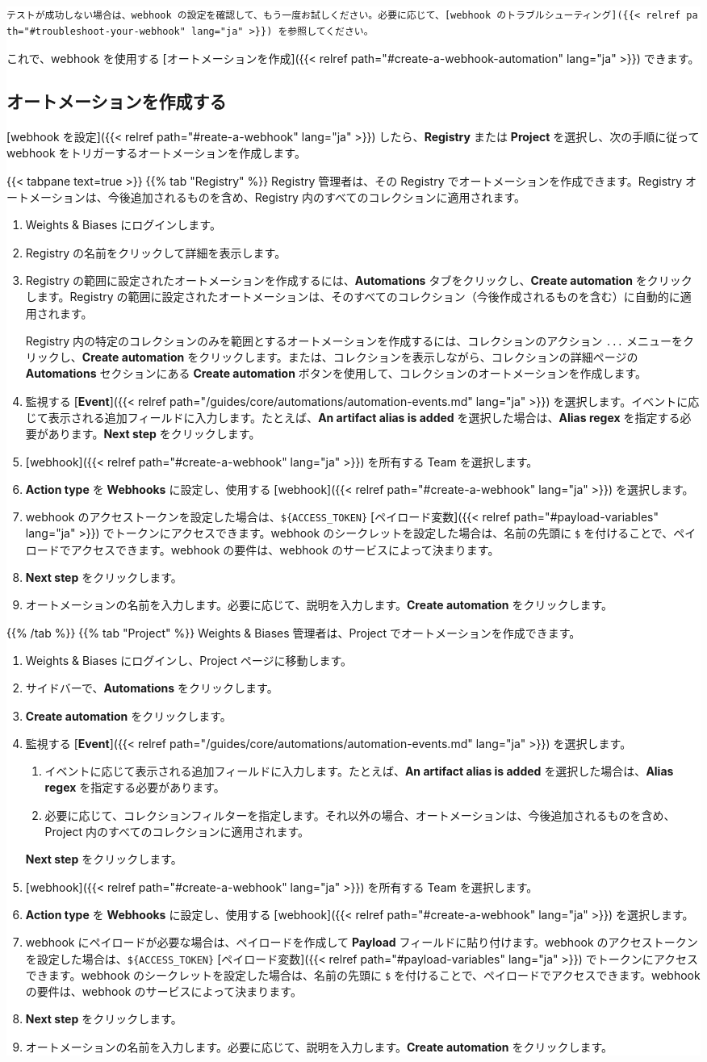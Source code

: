     テストが成功しない場合は、webhook の設定を確認して、もう一度お試しください。必要に応じて、[webhook のトラブルシューティング]({{< relref path="#troubleshoot-your-webhook" lang="ja" >}}) を参照してください。

これで、webhook を使用する [オートメーションを作成]({{< relref path="#create-a-webhook-automation" lang="ja" >}}) できます。

## オートメーションを作成する
[webhook を設定]({{< relref path="#reate-a-webhook" lang="ja" >}}) したら、**Registry** または **Project** を選択し、次の手順に従って webhook をトリガーするオートメーションを作成します。

{{< tabpane text=true >}}
{{% tab "Registry" %}}
Registry 管理者は、その Registry でオートメーションを作成できます。Registry オートメーションは、今後追加されるものを含め、Registry 内のすべてのコレクションに適用されます。

1. Weights & Biases にログインします。
1. Registry の名前をクリックして詳細を表示します。
1. Registry の範囲に設定されたオートメーションを作成するには、**Automations** タブをクリックし、**Create automation** をクリックします。Registry の範囲に設定されたオートメーションは、そのすべてのコレクション（今後作成されるものを含む）に自動的に適用されます。

    Registry 内の特定のコレクションのみを範囲とするオートメーションを作成するには、コレクションのアクション `...` メニューをクリックし、**Create automation** をクリックします。または、コレクションを表示しながら、コレクションの詳細ページの **Automations** セクションにある **Create automation** ボタンを使用して、コレクションのオートメーションを作成します。
1. 監視する [**Event**]({{< relref path="/guides/core/automations/automation-events.md" lang="ja" >}}) を選択します。イベントに応じて表示される追加フィールドに入力します。たとえば、**An artifact alias is added** を選択した場合は、**Alias regex** を指定する必要があります。**Next step** をクリックします。
1. [webhook]({{< relref path="#create-a-webhook" lang="ja" >}}) を所有する Team を選択します。
1. **Action type** を **Webhooks** に設定し、使用する [webhook]({{< relref path="#create-a-webhook" lang="ja" >}}) を選択します。
1. webhook のアクセストークンを設定した場合は、`${ACCESS_TOKEN}` [ペイロード変数]({{< relref path="#payload-variables" lang="ja" >}}) でトークンにアクセスできます。webhook のシークレットを設定した場合は、名前の先頭に `$` を付けることで、ペイロードでアクセスできます。webhook の要件は、webhook のサービスによって決まります。
1. **Next step** をクリックします。
1. オートメーションの名前を入力します。必要に応じて、説明を入力します。**Create automation** をクリックします。

{{% /tab %}}
{{% tab "Project" %}}
Weights & Biases 管理者は、Project でオートメーションを作成できます。

1. Weights & Biases にログインし、Project ページに移動します。
1. サイドバーで、**Automations** をクリックします。
1. **Create automation** をクリックします。
1. 監視する [**Event**]({{< relref path="/guides/core/automations/automation-events.md" lang="ja" >}}) を選択します。

    1. イベントに応じて表示される追加フィールドに入力します。たとえば、**An artifact alias is added** を選択した場合は、**Alias regex** を指定する必要があります。

    1. 必要に応じて、コレクションフィルターを指定します。それ以外の場合、オートメーションは、今後追加されるものを含め、Project 内のすべてのコレクションに適用されます。
    
    **Next step** をクリックします。
1. [webhook]({{< relref path="#create-a-webhook" lang="ja" >}}) を所有する Team を選択します。
1. **Action type** を **Webhooks** に設定し、使用する [webhook]({{< relref path="#create-a-webhook" lang="ja" >}}) を選択します。
1. webhook にペイロードが必要な場合は、ペイロードを作成して **Payload** フィールドに貼り付けます。webhook のアクセストークンを設定した場合は、`${ACCESS_TOKEN}` [ペイロード変数]({{< relref path="#payload-variables" lang="ja" >}}) でトークンにアクセスできます。webhook のシークレットを設定した場合は、名前の先頭に `$` を付けることで、ペイロードでアクセスできます。webhook の要件は、webhook のサービスによって決まります。
1. **Next step** をクリックします。
1. オートメーションの名前を入力します。必要に応じて、説明を入力します。**Create automation** をクリックします。

